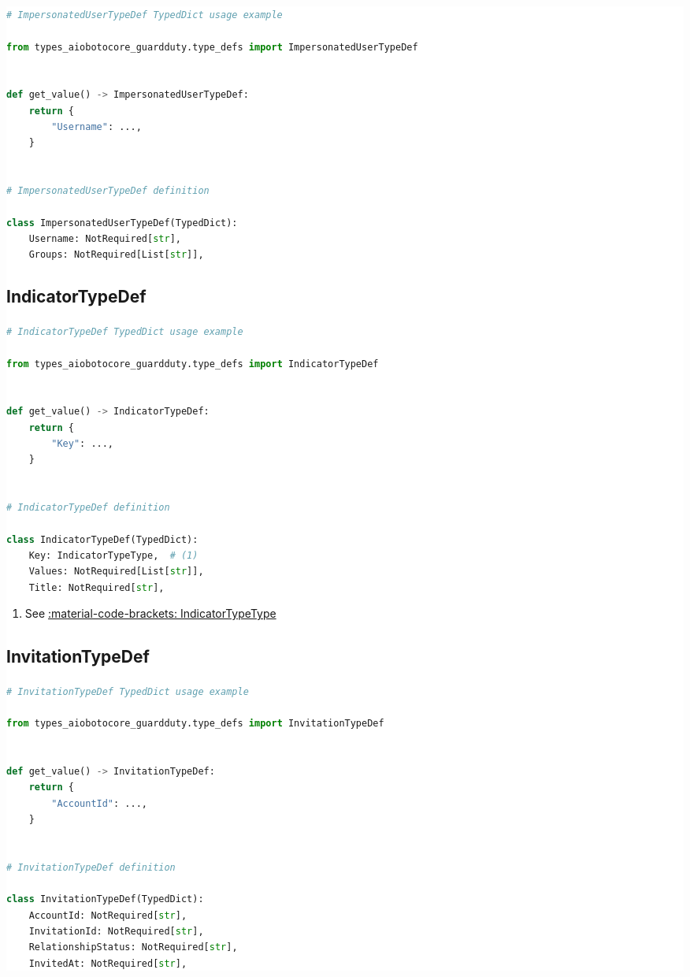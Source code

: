 ```python
# ImpersonatedUserTypeDef TypedDict usage example

from types_aiobotocore_guardduty.type_defs import ImpersonatedUserTypeDef


def get_value() -> ImpersonatedUserTypeDef:
    return {
        "Username": ...,
    }


# ImpersonatedUserTypeDef definition

class ImpersonatedUserTypeDef(TypedDict):
    Username: NotRequired[str],
    Groups: NotRequired[List[str]],
```


## IndicatorTypeDef

```python
# IndicatorTypeDef TypedDict usage example

from types_aiobotocore_guardduty.type_defs import IndicatorTypeDef


def get_value() -> IndicatorTypeDef:
    return {
        "Key": ...,
    }


# IndicatorTypeDef definition

class IndicatorTypeDef(TypedDict):
    Key: IndicatorTypeType,  # (1)
    Values: NotRequired[List[str]],
    Title: NotRequired[str],
```

1. See [:material-code-brackets: IndicatorTypeType](./literals.md#indicatortypetype)

## InvitationTypeDef

```python
# InvitationTypeDef TypedDict usage example

from types_aiobotocore_guardduty.type_defs import InvitationTypeDef


def get_value() -> InvitationTypeDef:
    return {
        "AccountId": ...,
    }


# InvitationTypeDef definition

class InvitationTypeDef(TypedDict):
    AccountId: NotRequired[str],
    InvitationId: NotRequired[str],
    RelationshipStatus: NotRequired[str],
    InvitedAt: NotRequired[str],
```